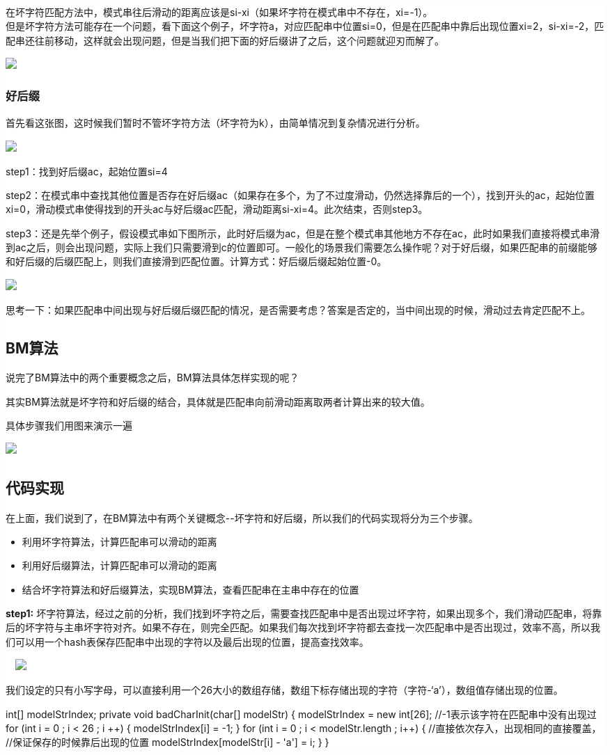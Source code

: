 在坏字符匹配方法中，模式串往后滑动的距离应该是si-xi（如果坏字符在模式串中不存在，xi=-1）。  
但是坏字符方法可能存在一个问题，看下面这个例子，坏字符a，对应匹配串中位置si=0，但是在匹配串中靠后出现位置xi=2，si-xi=-2，匹配串还往前移动，这样就会出现问题，但是当我们把下面的好后缀讲了之后，这个问题就迎刃而解了。

![](https://img2022.cnblogs.com/blog/1107110/202205/1107110-20220508165323816-571030706.png)

### **好后缀**

首先看这张图，这时候我们暂时不管坏字符方法（坏字符为k），由简单情况到复杂情况进行分析。

![](https://img2022.cnblogs.com/blog/1107110/202205/1107110-20220508165406891-1592676820.png)

step1：找到好后缀ac，起始位置si=4

step2：在模式串中查找其他位置是否存在好后缀ac（如果存在多个，为了不过度滑动，仍然选择靠后的一个），找到开头的ac，起始位置xi=0，滑动模式串使得找到的开头ac与好后缀ac匹配，滑动距离si-xi=4。此次结束，否则step3。

step3：还是先举个例子，假设模式串如下图所示，此时好后缀为ac，但是在整个模式串其他地方不存在ac，此时如果我们直接将模式串滑到ac之后，则会出现问题，实际上我们只需要滑到c的位置即可。一般化的场景我们需要怎么操作呢？对于好后缀，如果匹配串的前缀能够和好后缀的后缀匹配上，则我们直接滑到匹配位置。计算方式：好后缀后缀起始位置-0。

![](https://img2022.cnblogs.com/blog/1107110/202205/1107110-20220508165432775-202899559.png) 　　

思考一下：如果匹配串中间出现与好后缀后缀匹配的情况，是否需要考虑？答案是否定的，当中间出现的时候，滑动过去肯定匹配不上。

**BM算法**
--------

说完了BM算法中的两个重要概念之后，BM算法具体怎样实现的呢？

其实BM算法就是坏字符和好后缀的结合，具体就是匹配串向前滑动距离取两者计算出来的较大值。

具体步骤我们用图来演示一遍

![](https://img2022.cnblogs.com/blog/1107110/202205/1107110-20220508165522970-100644511.png)

代码实现
----

在上面，我们说到了，在BM算法中有两个关键概念--坏字符和好后缀，所以我们的代码实现将分为三个步骤。

*   利用坏字符算法，计算匹配串可以滑动的距离
    
*   利用好后缀算法，计算匹配串可以滑动的距离
    
*   结合坏字符算法和好后缀算法，实现BM算法，查看匹配串在主串中存在的位置
    

**step1:** 坏字符算法，经过之前的分析，我们找到坏字符之后，需要查找匹配串中是否出现过坏字符，如果出现多个，我们滑动匹配串，将靠后的坏字符与主串坏字符对齐。如果不存在，则完全匹配。如果我们每次找到坏字符都去查找一次匹配串中是否出现过，效率不高，所以我们可以用一个hash表保存匹配串中出现的字符以及最后出现的位置，提高查找效率。 

　![](https://img2022.cnblogs.com/blog/1107110/202205/1107110-20220508165721670-710626272.png)

我们设定的只有小写字母，可以直接利用一个26大小的数组存储，数组下标存储出现的字符（字符-‘a’），数组值存储出现的位置。　　

int\[\] modelStrIndex;
    private void badCharInit(char\[\] modelStr) {
        modelStrIndex \= new int\[26\];
        //\-1表示该字符在匹配串中没有出现过
        for (int i = 0 ; i < 26 ; i ++) {
            modelStrIndex\[i\] \= -1;
        }
        for (int i = 0 ; i < modelStr.length ; i++) {
            //直接依次存入，出现相同的直接覆盖，
            //保证保存的时候靠后出现的位置
            modelStrIndex\[modelStr\[i\] - 'a'\] = i;
        }
    }　
